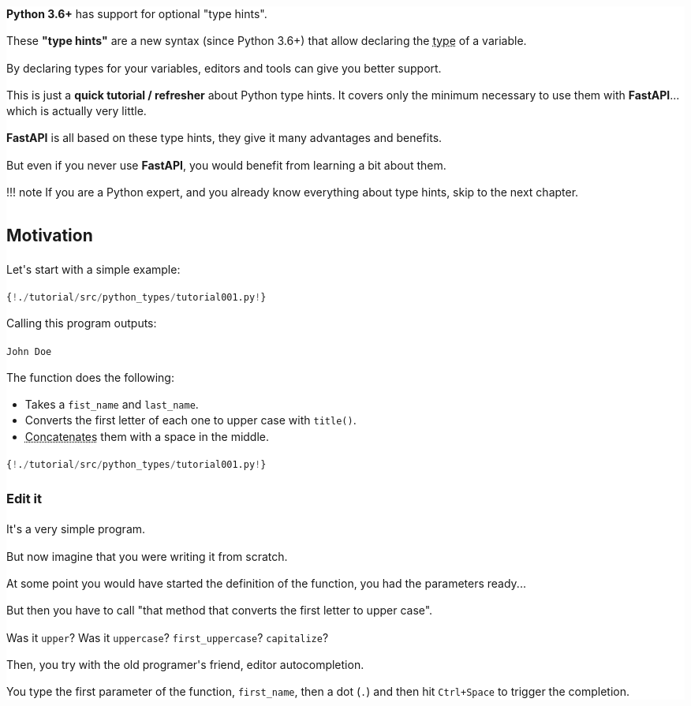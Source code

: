 **Python 3.6+** has support for optional "type hints".

These **"type hints"** are a new syntax (since Python 3.6+) that allow declaring the <abbr title="for example: str, int, float, bool">type</abbr> of a variable.

By declaring types for your variables, editors and tools can give you better support.

This is just a **quick tutorial / refresher** about Python type hints. It covers only the minimum necessary to use them with **FastAPI**... which is actually very little.

**FastAPI** is all based on these type hints, they give it many advantages and benefits.

But even if you never use **FastAPI**, you would benefit from learning a bit about them.

!!! note
    If you are a Python expert, and you already know everything about type hints, skip to the next chapter.

## Motivation

Let's start with a simple example:

```Python
{!./tutorial/src/python_types/tutorial001.py!}
```

Calling this program outputs:

```
John Doe
```

The function does the following: 

* Takes a `fist_name` and `last_name`.
* Converts the first letter of each one to upper case with `title()`.
* <abbr title="Puts them together, as one. With the contents of one after the other.">Concatenates</abbr> them with a space in the middle.

```Python hl_lines="2"
{!./tutorial/src/python_types/tutorial001.py!}
```

### Edit it

It's a very simple program.

But now imagine that you were writing it from scratch.

At some point you would have started the definition of the function, you had the parameters ready...

But then you have to call "that method that converts the first letter to upper case".

Was it `upper`? Was it `uppercase`? `first_uppercase`? `capitalize`?

Then, you try with the old programer's friend, editor autocompletion.

You type the first parameter of the function, `first_name`, then a dot (`.`) and then hit `Ctrl+Space` to trigger the completion.

